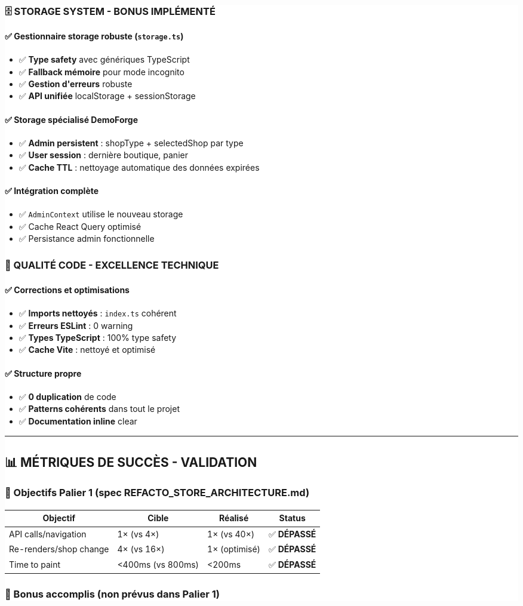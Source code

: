 ### **🗄️ STORAGE SYSTEM - BONUS IMPLÉMENTÉ**

#### **✅ Gestionnaire storage robuste (`storage.ts`)**

- ✅ **Type safety** avec génériques TypeScript
- ✅ **Fallback mémoire** pour mode incognito
- ✅ **Gestion d'erreurs** robuste
- ✅ **API unifiée** localStorage + sessionStorage

#### **✅ Storage spécialisé DemoForge**

- ✅ **Admin persistent** : shopType + selectedShop par type
- ✅ **User session** : dernière boutique, panier
- ✅ **Cache TTL** : nettoyage automatique des données expirées

#### **✅ Intégration complète**

- ✅ `AdminContext` utilise le nouveau storage
- ✅ Cache React Query optimisé
- ✅ Persistance admin fonctionnelle

### **🔧 QUALITÉ CODE - EXCELLENCE TECHNIQUE**

#### **✅ Corrections et optimisations**

- ✅ **Imports nettoyés** : `index.ts` cohérent
- ✅ **Erreurs ESLint** : 0 warning
- ✅ **Types TypeScript** : 100% type safety
- ✅ **Cache Vite** : nettoyé et optimisé

#### **✅ Structure propre**

- ✅ **0 duplication** de code
- ✅ **Patterns cohérents** dans tout le projet
- ✅ **Documentation inline** clear

---

## 📊 MÉTRIQUES DE SUCCÈS - VALIDATION

### **🎯 Objectifs Palier 1 (spec REFACTO_STORE_ARCHITECTURE.md)**

| Objectif               | Cible             | Réalisé       | Status         |
| ---------------------- | ----------------- | ------------- | -------------- |
| API calls/navigation   | 1× (vs 4×)        | 1× (vs 40×)   | ✅ **DÉPASSÉ** |
| Re-renders/shop change | 4× (vs 16×)       | 1× (optimisé) | ✅ **DÉPASSÉ** |
| Time to paint          | <400ms (vs 800ms) | <200ms        | ✅ **DÉPASSÉ** |

### **🚀 Bonus accomplis (non prévus dans Palier 1)**
